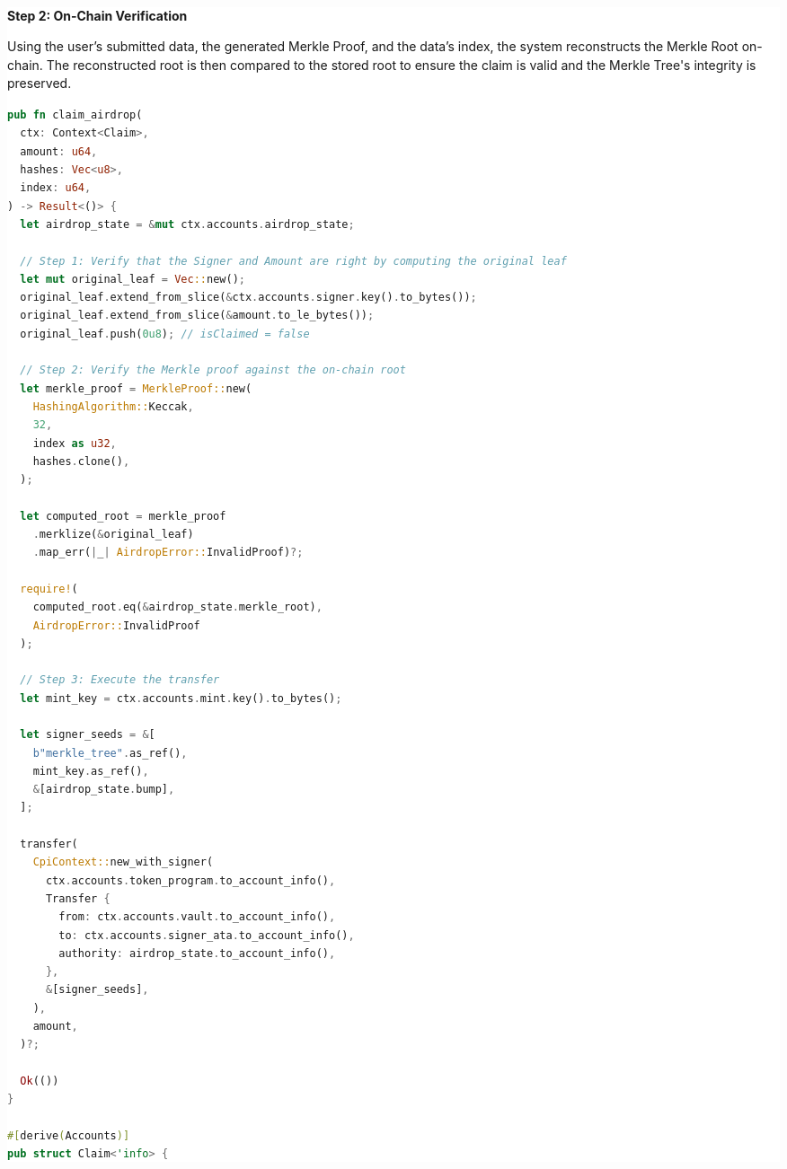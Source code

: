 **Step 2: On-Chain Verification**

Using the user’s submitted data, the generated Merkle Proof, and the data’s index, the system reconstructs the Merkle Root on-chain. The reconstructed root is then compared to the stored root to ensure the claim is valid and the Merkle Tree's integrity is preserved.

```rust
pub fn claim_airdrop(
  ctx: Context<Claim>,
  amount: u64,
  hashes: Vec<u8>,
  index: u64,
) -> Result<()> {    
  let airdrop_state = &mut ctx.accounts.airdrop_state;

  // Step 1: Verify that the Signer and Amount are right by computing the original leaf
  let mut original_leaf = Vec::new();
  original_leaf.extend_from_slice(&ctx.accounts.signer.key().to_bytes());
  original_leaf.extend_from_slice(&amount.to_le_bytes());
  original_leaf.push(0u8); // isClaimed = false

  // Step 2: Verify the Merkle proof against the on-chain root
  let merkle_proof = MerkleProof::new(
    HashingAlgorithm::Keccak,
    32,
    index as u32,
    hashes.clone(),
  );

  let computed_root = merkle_proof
    .merklize(&original_leaf)
    .map_err(|_| AirdropError::InvalidProof)?;

  require!(
    computed_root.eq(&airdrop_state.merkle_root),
    AirdropError::InvalidProof
  );

  // Step 3: Execute the transfer
  let mint_key = ctx.accounts.mint.key().to_bytes();
  
  let signer_seeds = &[
    b"merkle_tree".as_ref(),
    mint_key.as_ref(),
    &[airdrop_state.bump],
  ];

  transfer(
    CpiContext::new_with_signer(
      ctx.accounts.token_program.to_account_info(),
      Transfer {
        from: ctx.accounts.vault.to_account_info(),
        to: ctx.accounts.signer_ata.to_account_info(),
        authority: airdrop_state.to_account_info(),
      },
      &[signer_seeds],
    ),
    amount,
  )?;

  Ok(())
}

#[derive(Accounts)]
pub struct Claim<'info> {
```